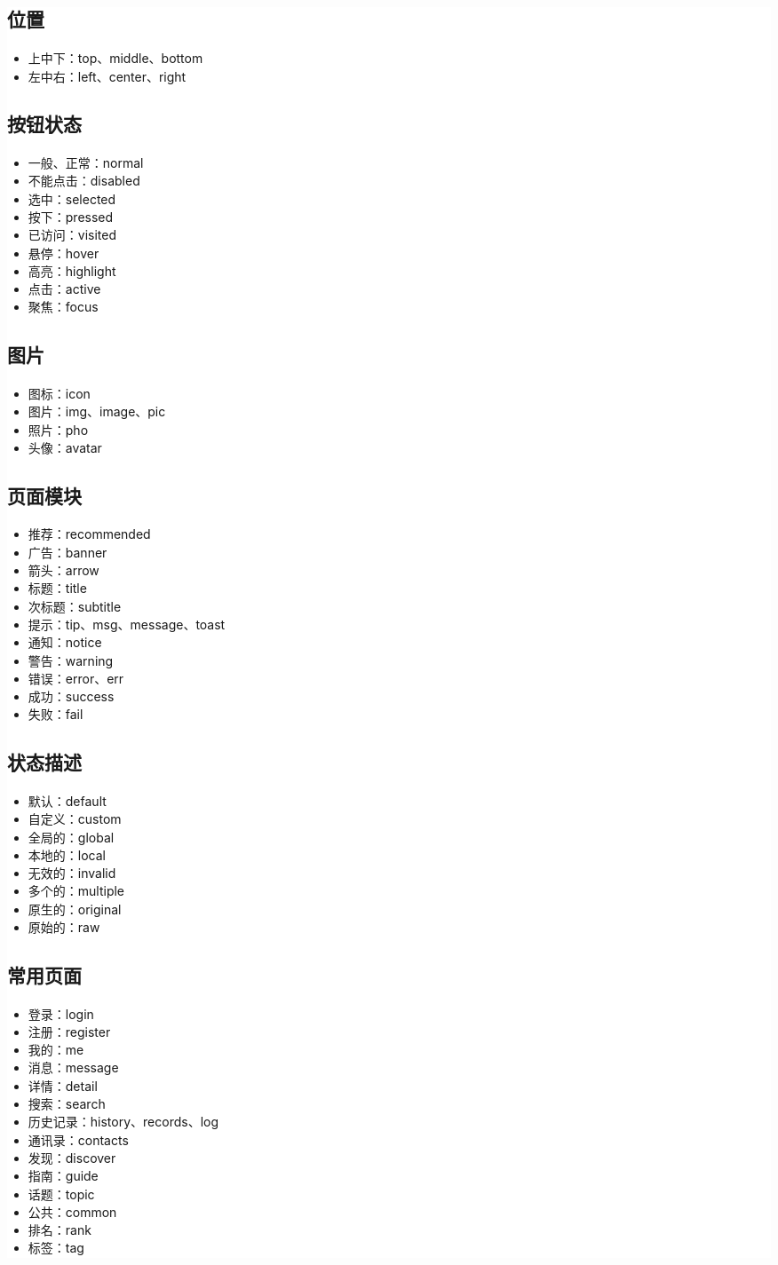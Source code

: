 ## 位置
* 上中下：top、middle、bottom
* 左中右：left、center、right

## 按钮状态
* 一般、正常：normal
* 不能点击：disabled
* 选中：selected
* 按下：pressed
* 已访问：visited
* 悬停：hover
* 高亮：highlight
* 点击：active
* 聚焦：focus

## 图片
* 图标：icon
* 图片：img、image、pic
* 照片：pho
* 头像：avatar

## 页面模块
* 推荐：recommended
* 广告：banner
* 箭头：arrow
* 标题：title
* 次标题：subtitle
* 提示：tip、msg、message、toast
* 通知：notice
* 警告：warning
* 错误：error、err
* 成功：success
* 失败：fail

## 状态描述
* 默认：default
* 自定义：custom
* 全局的：global
* 本地的：local
* 无效的：invalid
* 多个的：multiple
* 原生的：original
* 原始的：raw

## 常用页面
* 登录：login
* 注册：register
* 我的：me
* 消息：message
* 详情：detail
* 搜索：search
* 历史记录：history、records、log
* 通讯录：contacts
* 发现：discover
* 指南：guide
* 话题：topic
* 公共：common
* 排名：rank
* 标签：tag